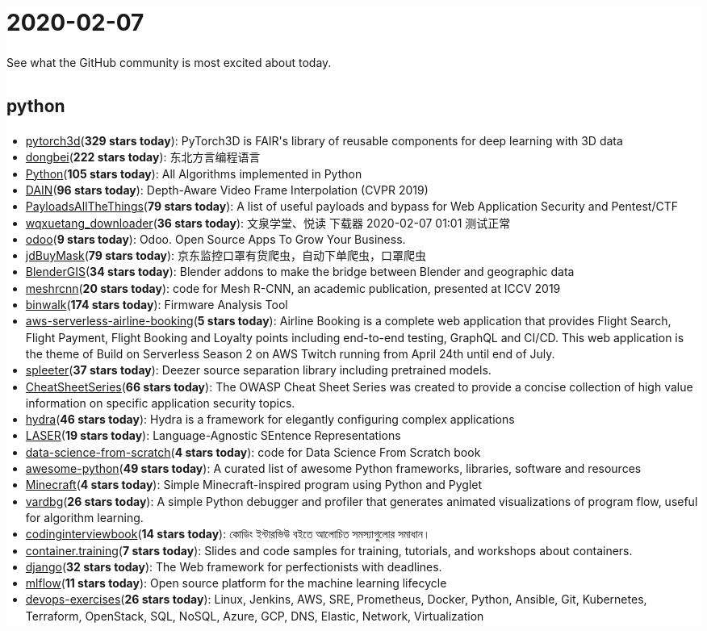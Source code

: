 # 2020-02-07
See what the GitHub community is most excited about today.

## python
* [pytorch3d](https://github.com/facebookresearch/pytorch3d)(**329 stars today**): PyTorch3D is FAIR's library of reusable components for deep learning with 3D data
* [dongbei](https://github.com/zhanyong-wan/dongbei)(**222 stars today**): 东北方言编程语言
* [Python](https://github.com/TheAlgorithms/Python)(**105 stars today**): All Algorithms implemented in Python
* [DAIN](https://github.com/baowenbo/DAIN)(**96 stars today**): Depth-Aware Video Frame Interpolation (CVPR 2019)
* [PayloadsAllTheThings](https://github.com/swisskyrepo/PayloadsAllTheThings)(**79 stars today**): A list of useful payloads and bypass for Web Application Security and Pentest/CTF
* [wqxuetang_downloader](https://github.com/kajweb/wqxuetang_downloader)(**36 stars today**): 文泉学堂、悦读 下载器 2020-02-07 01:01 测试正常
* [odoo](https://github.com/odoo/odoo)(**9 stars today**): Odoo. Open Source Apps To Grow Your Business.
* [jdBuyMask](https://github.com/cycz/jdBuyMask)(**79 stars today**): 京东监控口罩有货爬虫，自动下单爬虫，口罩爬虫
* [BlenderGIS](https://github.com/domlysz/BlenderGIS)(**34 stars today**): Blender addons to make the bridge between Blender and geographic data
* [meshrcnn](https://github.com/facebookresearch/meshrcnn)(**20 stars today**): code for Mesh R-CNN, an academic publication, presented at ICCV 2019
* [binwalk](https://github.com/ReFirmLabs/binwalk)(**174 stars today**): Firmware Analysis Tool
* [aws-serverless-airline-booking](https://github.com/aws-samples/aws-serverless-airline-booking)(**5 stars today**): Airline Booking is a complete web application that provides Flight Search, Flight Payment, Flight Booking and Loyalty points including end-to-end testing, GraphQL and CI/CD. This web application is the theme of Build on Serverless Season 2 on AWS Twitch running from April 24th until end of July.
* [spleeter](https://github.com/deezer/spleeter)(**37 stars today**): Deezer source separation library including pretrained models.
* [CheatSheetSeries](https://github.com/OWASP/CheatSheetSeries)(**66 stars today**): The OWASP Cheat Sheet Series was created to provide a concise collection of high value information on specific application security topics.
* [hydra](https://github.com/facebookresearch/hydra)(**46 stars today**): Hydra is a framework for elegantly configuring complex applications
* [LASER](https://github.com/facebookresearch/LASER)(**19 stars today**): Language-Agnostic SEntence Representations
* [data-science-from-scratch](https://github.com/joelgrus/data-science-from-scratch)(**4 stars today**): code for Data Science From Scratch book
* [awesome-python](https://github.com/vinta/awesome-python)(**49 stars today**): A curated list of awesome Python frameworks, libraries, software and resources
* [Minecraft](https://github.com/fogleman/Minecraft)(**4 stars today**): Simple Minecraft-inspired program using Python and Pyglet
* [vardbg](https://github.com/CCExtractor/vardbg)(**26 stars today**): A simple Python debugger and profiler that generates animated visualizations of program flow, useful for algorithm learning.
* [codinginterviewbook](https://github.com/tamim/codinginterviewbook)(**14 stars today**): কোডিং ইন্টারভিউ বইতে আলোচিত সমস্যাগুলোর সমাধান।
* [container.training](https://github.com/jpetazzo/container.training)(**7 stars today**): Slides and code samples for training, tutorials, and workshops about containers.
* [django](https://github.com/django/django)(**32 stars today**): The Web framework for perfectionists with deadlines.
* [mlflow](https://github.com/mlflow/mlflow)(**11 stars today**): Open source platform for the machine learning lifecycle
* [devops-exercises](https://github.com/bregman-arie/devops-exercises)(**26 stars today**): Linux, Jenkins, AWS, SRE, Prometheus, Docker, Python, Ansible, Git, Kubernetes, Terraform, OpenStack, SQL, NoSQL, Azure, GCP, DNS, Elastic, Network, Virtualization
